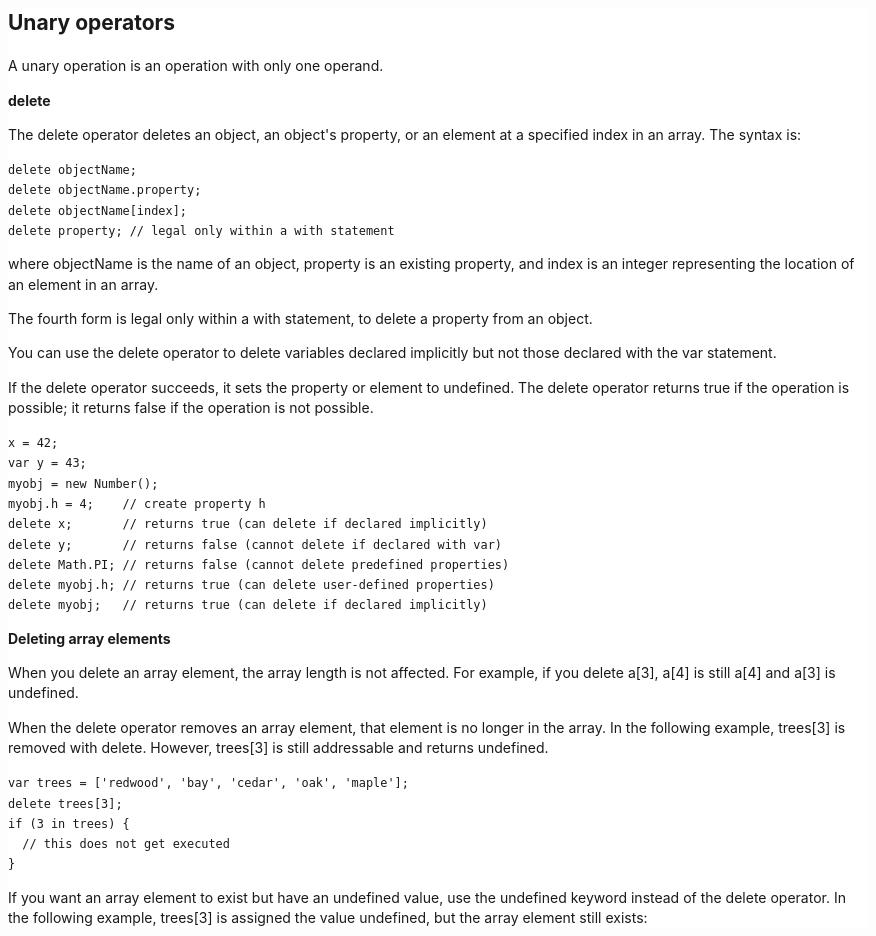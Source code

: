## Unary operators

A unary operation is an operation with only one operand.

**delete**

The delete operator deletes an object, an object's property, or an element at a specified index in an array. The syntax is:

```
delete objectName;
delete objectName.property;
delete objectName[index];
delete property; // legal only within a with statement
```

where objectName is the name of an object, property is an existing property, and index is an integer representing the location of an element in an array.

The fourth form is legal only within a with statement, to delete a property from an object.

You can use the delete operator to delete variables declared implicitly but not those declared with the var statement.

If the delete operator succeeds, it sets the property or element to undefined. The delete operator returns true if the operation is possible; it returns false if the operation is not possible.

```
x = 42;
var y = 43;
myobj = new Number();
myobj.h = 4;    // create property h
delete x;       // returns true (can delete if declared implicitly)
delete y;       // returns false (cannot delete if declared with var)
delete Math.PI; // returns false (cannot delete predefined properties)
delete myobj.h; // returns true (can delete user-defined properties)
delete myobj;   // returns true (can delete if declared implicitly)
```

**Deleting array elements**

When you delete an array element, the array length is not affected. For example, if you delete a[3], a[4] is still a[4] and a[3] is undefined.

When the delete operator removes an array element, that element is no longer in the array. In the following example, trees[3] is removed with delete. However, trees[3] is still addressable and returns undefined.

```
var trees = ['redwood', 'bay', 'cedar', 'oak', 'maple'];
delete trees[3];
if (3 in trees) {
  // this does not get executed
}
```

If you want an array element to exist but have an undefined value, use the undefined keyword instead of the delete operator. In the following example, trees[3] is assigned the value undefined, but the array element still exists:
